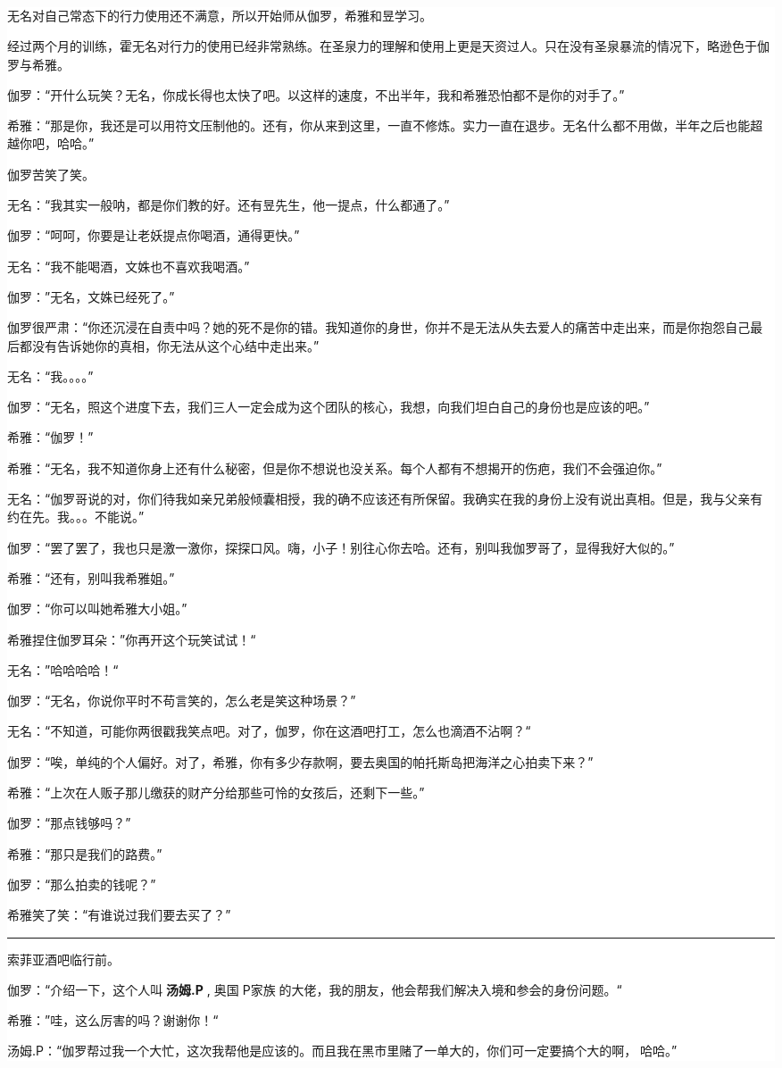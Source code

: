 
无名对自己常态下的行力使用还不满意，所以开始师从伽罗，希雅和昱学习。

经过两个月的训练，霍无名对行力的使用已经非常熟练。在圣泉力的理解和使用上更是天资过人。只在没有圣泉暴流的情况下，略逊色于伽罗与希雅。

伽罗：“开什么玩笑？无名，你成长得也太快了吧。以这样的速度，不出半年，我和希雅恐怕都不是你的对手了。”

希雅：“那是你，我还是可以用符文压制他的。还有，你从来到这里，一直不修炼。实力一直在退步。无名什么都不用做，半年之后也能超越你吧，哈哈。”

伽罗苦笑了笑。

无名：“我其实一般呐，都是你们教的好。还有昱先生，他一提点，什么都通了。”

伽罗：“呵呵，你要是让老妖提点你喝酒，通得更快。”

无名：“我不能喝酒，文姝也不喜欢我喝酒。”

伽罗：”无名，文姝已经死了。”

伽罗很严肃：“你还沉浸在自责中吗？她的死不是你的错。我知道你的身世，你并不是无法从失去爱人的痛苦中走出来，而是你抱怨自己最后都没有告诉她你的真相，你无法从这个心结中走出来。”

无名：“我。。。。”

伽罗：“无名，照这个进度下去，我们三人一定会成为这个团队的核心，我想，向我们坦白自己的身份也是应该的吧。”

希雅：“伽罗！”

希雅：“无名，我不知道你身上还有什么秘密，但是你不想说也没关系。每个人都有不想揭开的伤疤，我们不会强迫你。”

无名：“伽罗哥说的对，你们待我如亲兄弟般倾囊相授，我的确不应该还有所保留。我确实在我的身份上没有说出真相。但是，我与父亲有约在先。我。。。不能说。”

伽罗：“罢了罢了，我也只是激一激你，探探口风。嗨，小子！别往心你去哈。还有，别叫我伽罗哥了，显得我好大似的。”

希雅：“还有，别叫我希雅姐。”

伽罗：“你可以叫她希雅大小姐。”

希雅捏住伽罗耳朵：”你再开这个玩笑试试！“

无名：”哈哈哈哈！“

伽罗：“无名，你说你平时不苟言笑的，怎么老是笑这种场景？”

无名：“不知道，可能你两很戳我笑点吧。对了，伽罗，你在这酒吧打工，怎么也滴酒不沾啊？“

伽罗：“唉，单纯的个人偏好。对了，希雅，你有多少存款啊，要去奥国的帕托斯岛把海洋之心拍卖下来？”

希雅：“上次在人贩子那儿缴获的财产分给那些可怜的女孩后，还剩下一些。”

伽罗：“那点钱够吗？”

希雅：“那只是我们的路费。”

伽罗：“那么拍卖的钱呢？”

希雅笑了笑：“有谁说过我们要去买了？”

---

索菲亚酒吧临行前。

伽罗：“介绍一下，这个人叫 **汤姆.P** , 奥国 P家族 的大佬，我的朋友，他会帮我们解决入境和参会的身份问题。“

希雅：”哇，这么厉害的吗？谢谢你！“

汤姆.P：“伽罗帮过我一个大忙，这次我帮他是应该的。而且我在黑市里赌了一单大的，你们可一定要搞个大的啊， 哈哈。”
